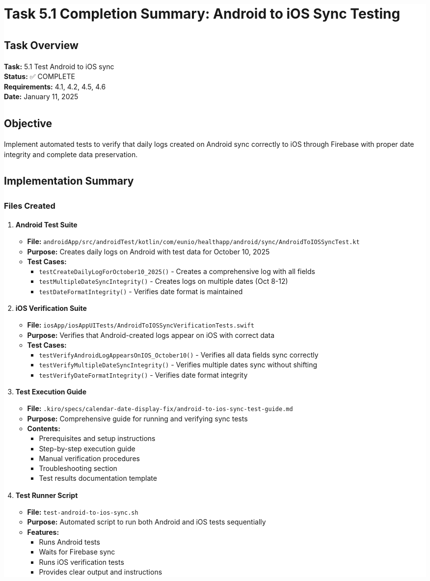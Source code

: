 # Task 5.1 Completion Summary: Android to iOS Sync Testing

## Task Overview

**Task:** 5.1 Test Android to iOS sync  
**Status:** ✅ COMPLETE  
**Requirements:** 4.1, 4.2, 4.5, 4.6  
**Date:** January 11, 2025

## Objective

Implement automated tests to verify that daily logs created on Android sync correctly to iOS through Firebase with proper date integrity and complete data preservation.

## Implementation Summary

### Files Created

1. **Android Test Suite**
   - **File:** `androidApp/src/androidTest/kotlin/com/eunio/healthapp/android/sync/AndroidToIOSSyncTest.kt`
   - **Purpose:** Creates daily logs on Android with test data for October 10, 2025
   - **Test Cases:**
     - `testCreateDailyLogForOctober10_2025()` - Creates a comprehensive log with all fields
     - `testMultipleDateSyncIntegrity()` - Creates logs on multiple dates (Oct 8-12)
     - `testDateFormatIntegrity()` - Verifies date format is maintained

2. **iOS Verification Suite**
   - **File:** `iosApp/iosAppUITests/AndroidToIOSSyncVerificationTests.swift`
   - **Purpose:** Verifies that Android-created logs appear on iOS with correct data
   - **Test Cases:**
     - `testVerifyAndroidLogAppearsOnIOS_October10()` - Verifies all data fields sync correctly
     - `testVerifyMultipleDateSyncIntegrity()` - Verifies multiple dates sync without shifting
     - `testVerifyDateFormatIntegrity()` - Verifies date format integrity

3. **Test Execution Guide**
   - **File:** `.kiro/specs/calendar-date-display-fix/android-to-ios-sync-test-guide.md`
   - **Purpose:** Comprehensive guide for running and verifying sync tests
   - **Contents:**
     - Prerequisites and setup instructions
     - Step-by-step execution guide
     - Manual verification procedures
     - Troubleshooting section
     - Test results documentation template

4. **Test Runner Script**
   - **File:** `test-android-to-ios-sync.sh`
   - **Purpose:** Automated script to run both Android and iOS tests sequentially
   - **Features:**
     - Runs Android tests
     - Waits for Firebase sync
     - Runs iOS verification tests
     - Provides clear output and instructions
